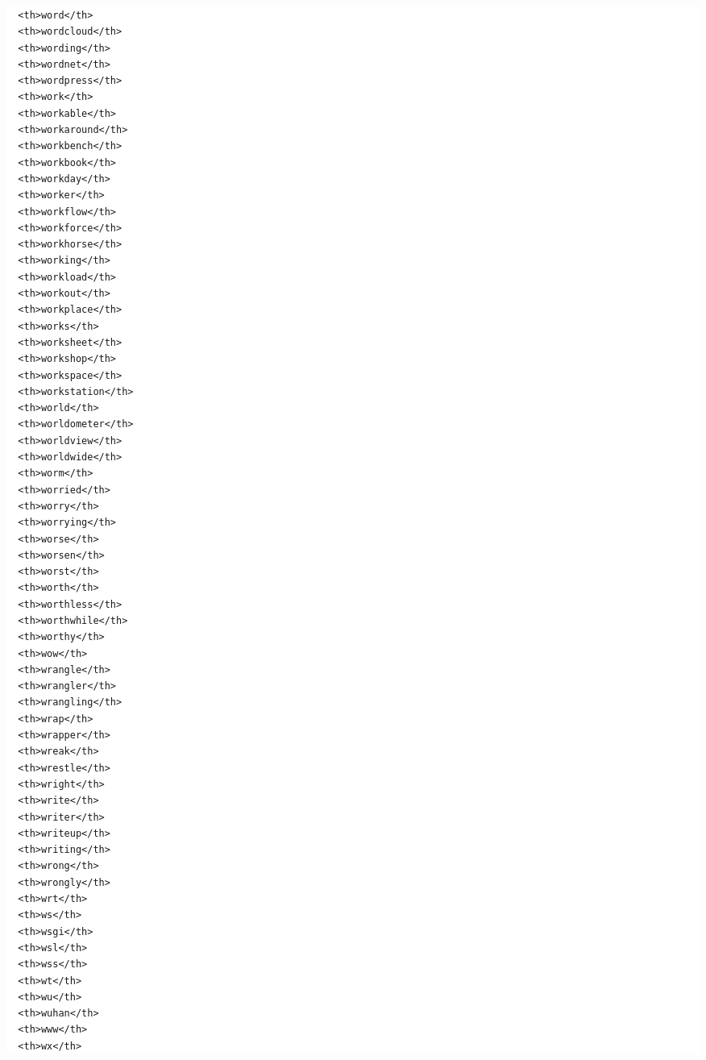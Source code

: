       <th>word</th>
      <th>wordcloud</th>
      <th>wording</th>
      <th>wordnet</th>
      <th>wordpress</th>
      <th>work</th>
      <th>workable</th>
      <th>workaround</th>
      <th>workbench</th>
      <th>workbook</th>
      <th>workday</th>
      <th>worker</th>
      <th>workflow</th>
      <th>workforce</th>
      <th>workhorse</th>
      <th>working</th>
      <th>workload</th>
      <th>workout</th>
      <th>workplace</th>
      <th>works</th>
      <th>worksheet</th>
      <th>workshop</th>
      <th>workspace</th>
      <th>workstation</th>
      <th>world</th>
      <th>worldometer</th>
      <th>worldview</th>
      <th>worldwide</th>
      <th>worm</th>
      <th>worried</th>
      <th>worry</th>
      <th>worrying</th>
      <th>worse</th>
      <th>worsen</th>
      <th>worst</th>
      <th>worth</th>
      <th>worthless</th>
      <th>worthwhile</th>
      <th>worthy</th>
      <th>wow</th>
      <th>wrangle</th>
      <th>wrangler</th>
      <th>wrangling</th>
      <th>wrap</th>
      <th>wrapper</th>
      <th>wreak</th>
      <th>wrestle</th>
      <th>wright</th>
      <th>write</th>
      <th>writer</th>
      <th>writeup</th>
      <th>writing</th>
      <th>wrong</th>
      <th>wrongly</th>
      <th>wrt</th>
      <th>ws</th>
      <th>wsgi</th>
      <th>wsl</th>
      <th>wss</th>
      <th>wt</th>
      <th>wu</th>
      <th>wuhan</th>
      <th>www</th>
      <th>wx</th>
